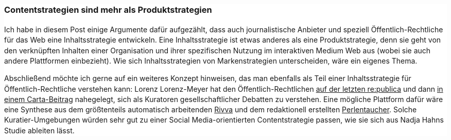 ### Contentstrategien sind mehr als Produktstrategien

Ich habe in diesem Post einige Argumente dafür aufgezählt, dass auch journalistische Anbieter und speziell Öffentlich-Rechtliche für das Web eine Inhaltsstrategie entwickeln. Eine Inhaltsstrategie ist etwas anderes als eine Produktstrategie, denn sie geht von den verknüpften Inhalten einer Organisation und ihrer spezifischen Nutzung im interaktiven Medium Web aus (wobei sie auch andere Plattformen einbezieht). Wie sich Inhaltsstrategien von Markenstrategien unterscheiden, wäre ein eigenes Thema.

Abschließend möchte ich gerne auf ein weiteres Konzept hinweisen, das man ebenfalls als Teil einer Inhaltsstrategie für Öffentlich-Rechtliche verstehen kann: Lorenz Lorenz-Meyer hat den Öffentlich-Rechtlichen [auf der letzten re:publica](http://www.youtube.com/watch?v=OpzCViwvH1k "re:publica 2013 - Lorenz Lorenz-Meyer: Jagen, Sammeln, Pflegen - alte und neue Aufgaben für die Öffe - YouTube") und dann [in einem Carta-Beitrag](http://www.carta.info/59464/ "Jagen, Sammeln, Pflegen — Carta") nahegelegt, sich als Kuratoren gesellschaftlicher Debatten zu verstehen. Eine mögliche Plattform dafür wäre eine Synthese aus dem größtenteils automatisch arbeitenden [Rivva](http://rivva.de/ "Rivva") und dem redaktionell erstellten [Perlentaucher](http://www.perlentaucher.de/ "Perlentaucher - Online Kulturmagazin mit Presseschauen, Rezension, Autorenliste, Feuilleton"). Solche Kuratier-Umgebungen würden sehr gut zu einer Social Media-orientierten Contentstrategie passen, wie sie sich aus Nadja Hahns Studie ableiten lässt.
